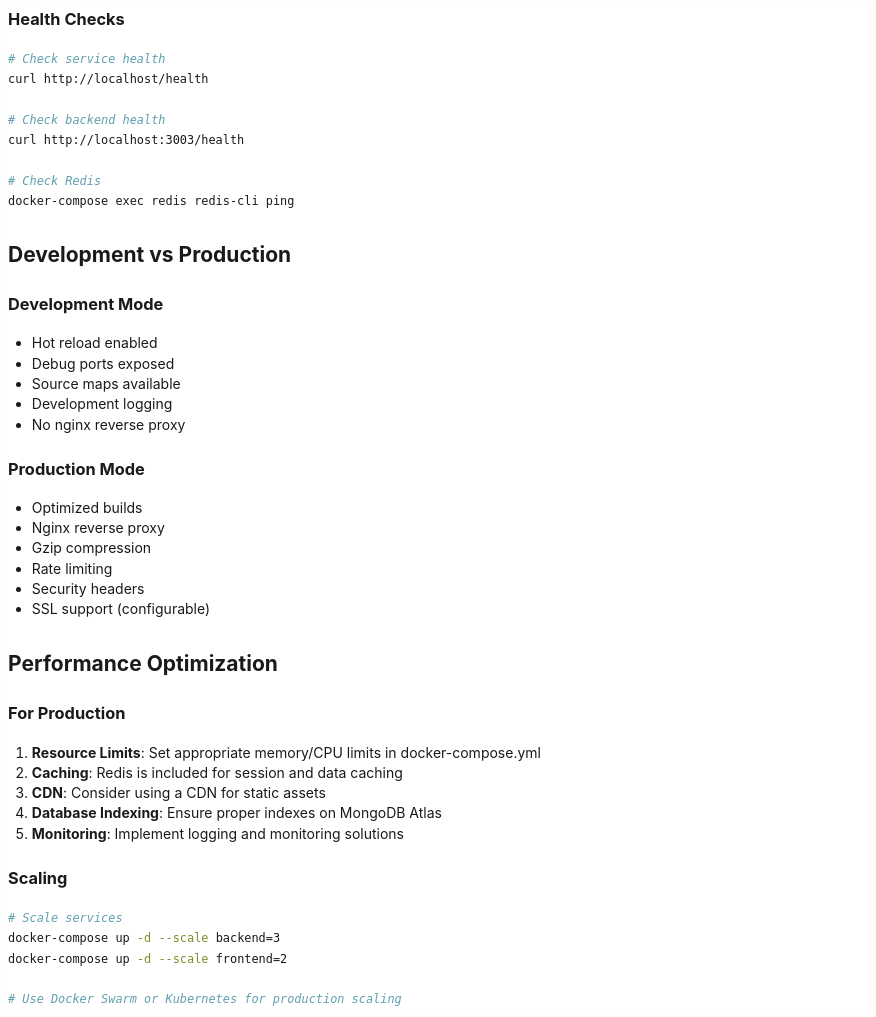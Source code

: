 ### Health Checks

```bash
# Check service health
curl http://localhost/health

# Check backend health
curl http://localhost:3003/health

# Check Redis
docker-compose exec redis redis-cli ping
```

## Development vs Production

### Development Mode

- Hot reload enabled
- Debug ports exposed
- Source maps available
- Development logging
- No nginx reverse proxy

### Production Mode

- Optimized builds
- Nginx reverse proxy
- Gzip compression
- Rate limiting
- Security headers
- SSL support (configurable)

## Performance Optimization

### For Production

1. **Resource Limits**: Set appropriate memory/CPU limits in docker-compose.yml
2. **Caching**: Redis is included for session and data caching
3. **CDN**: Consider using a CDN for static assets
4. **Database Indexing**: Ensure proper indexes on MongoDB Atlas
5. **Monitoring**: Implement logging and monitoring solutions

### Scaling

```bash
# Scale services
docker-compose up -d --scale backend=3
docker-compose up -d --scale frontend=2

# Use Docker Swarm or Kubernetes for production scaling
```
